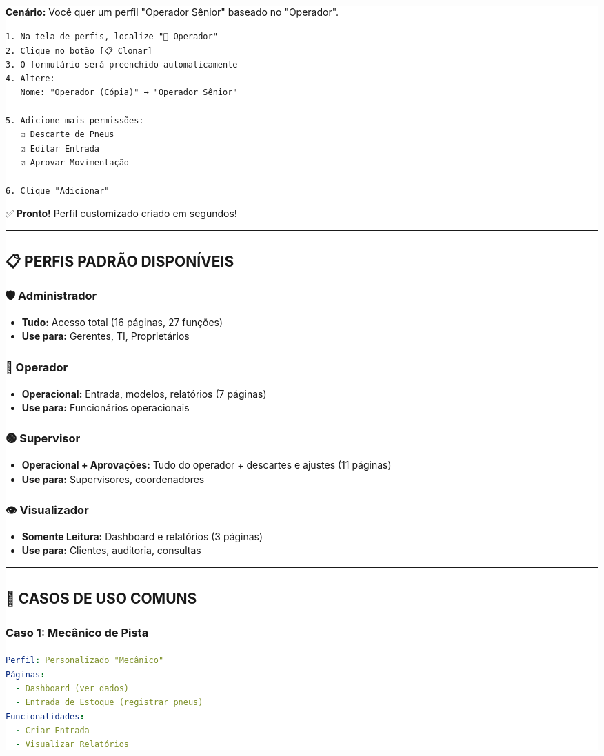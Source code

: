 **Cenário:** Você quer um perfil "Operador Sênior" baseado no "Operador".

```
1. Na tela de perfis, localize "👤 Operador"
2. Clique no botão [📋 Clonar]
3. O formulário será preenchido automaticamente
4. Altere:
   Nome: "Operador (Cópia)" → "Operador Sênior"
   
5. Adicione mais permissões:
   ☑ Descarte de Pneus
   ☑ Editar Entrada
   ☑ Aprovar Movimentação
   
6. Clique "Adicionar"
```

✅ **Pronto!** Perfil customizado criado em segundos!

---

## 📋 PERFIS PADRÃO DISPONÍVEIS

### **🛡️ Administrador**
- **Tudo:** Acesso total (16 páginas, 27 funções)
- **Use para:** Gerentes, TI, Proprietários

### **👤 Operador**
- **Operacional:** Entrada, modelos, relatórios (7 páginas)
- **Use para:** Funcionários operacionais

### **🟢 Supervisor**
- **Operacional + Aprovações:** Tudo do operador + descartes e ajustes (11 páginas)
- **Use para:** Supervisores, coordenadores

### **👁️ Visualizador**
- **Somente Leitura:** Dashboard e relatórios (3 páginas)
- **Use para:** Clientes, auditoria, consultas

---

## 🎯 CASOS DE USO COMUNS

### **Caso 1: Mecânico de Pista**
```yaml
Perfil: Personalizado "Mecânico"
Páginas:
  - Dashboard (ver dados)
  - Entrada de Estoque (registrar pneus)
Funcionalidades:
  - Criar Entrada
  - Visualizar Relatórios
```
